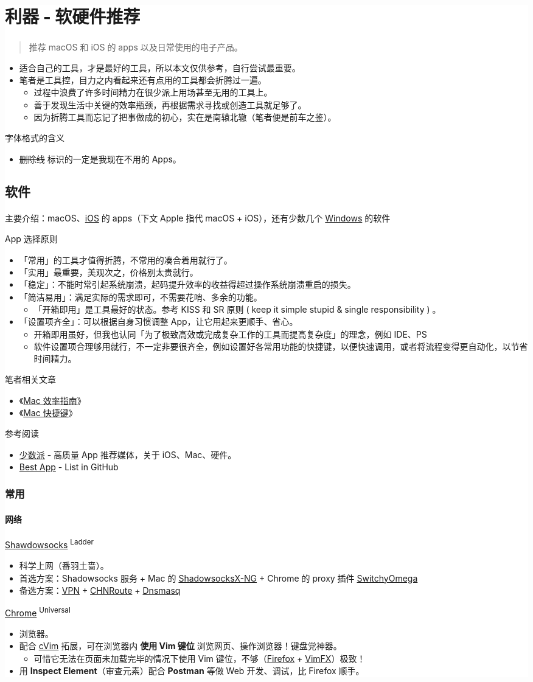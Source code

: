 # 利器 - 软硬件推荐

> 推荐 macOS 和 iOS 的 apps 以及日常使用的电子产品。

- 适合自己的工具，才是最好的工具，所以本文仅供参考，自行尝试最重要。
- 笔者是工具控，目力之内看起来还有点用的工具都会折腾过一遍。
    - 过程中浪费了许多时间精力在很少派上用场甚至无用的工具上。
    - 善于发现生活中关键的效率瓶颈，再根据需求寻找或创造工具就足够了。
    - 因为折腾工具而忘记了把事做成的初心，实在是南辕北辙（笔者便是前车之鉴）。

字体格式的含义

- ~~删除线~~ 标识的一定是我现在不用的 Apps。

## 软件

主要介绍：macOS、[iOS](#iOS) 的 apps（下文 Apple 指代 macOS + iOS），还有少数几个 [Windows](#Windows) 的软件

App 选择原则

- 「常用」的工具才值得折腾，不常用的凑合着用就行了。
- 「实用」最重要，美观次之，价格别太贵就行。
- 「稳定」：不能时常引起系统崩溃，起码提升效率的收益得超过操作系统崩溃重启的损失。
- 「简洁易用」：满足实际的需求即可，不需要花哨、多余的功能。
    - 「开箱即用」是工具最好的状态。参考 KISS 和 SR 原则 ( keep it simple stupid & single responsibility ) 。
- 「设置项齐全」：可以根据自身习惯调整 App，让它用起来更顺手、省心。
    - 开箱即用虽好，但我也认同「为了极致高效或完成复杂工作的工具而提高复杂度」的理念，例如 IDE、PS
    - 软件设置项合理够用就行，不一定非要很齐全，例如设置好各常用功能的快捷键，以便快速调用，或者将流程变得更自动化，以节省时间精力。

笔者相关文章

- 《[Mac 效率指南](../mac/efficiency.md)》
- 《[Mac 快捷键](../mac/shortcuts.md)》

参考阅读

- [少数派](http://sspai.com/) - 高质量 App 推荐媒体，关于 iOS、Mac、硬件。
- [Best App](https://github.com/hzlzh/Best-App) - List in GitHub

### 常用

#### 网络

[Shawdowsocks](https://portal.shadowsocks.to/) <sup>Ladder</sup>

- 科学上网（番羽土啬）。
- 首选方案：Shadowsocks 服务 + Mac 的 [ShadowsocksX-NG](https://github.com/shadowsocks/ShadowsocksX-NG) + Chrome 的 proxy 插件 [SwitchyOmega](https://chrome.google.com/webstore/detail/proxy-switchyomega/padekgcemlokbadohgkifijomclgjgif?hl=en)
- 备选方案：[VPN](https://www.cup.com/staticip/?=panda) + [CHNRoute](https://github.com/fivesheep/chnroutes) + [Dnsmasq](http://www.thekelleys.org.uk/dnsmasq/doc.html)

[Chrome](https://www.google.com/chrome/) <sup>Universal</sup>

- 浏览器。
- 配合 [cVim](https://chrome.google.com/webstore/detail/cvim/ihlenndgcmojhcghmfjfneahoeklbjjh) 拓展，可在浏览器内 **使用 Vim 键位** 浏览网页、操作浏览器！键盘党神器。
    - 可惜它无法在页面未加载完毕的情况下使用 Vim 键位，不够（[Firefox](http://www.firefox.com.cn/) + [VimFX](https://github.com/akhodakivskiy/VimFx)）极致！
- 用 **Inspect Element**（审查元素）配合 **Postman** 等做 Web 开发、调试，比 Firefox 顺手。
